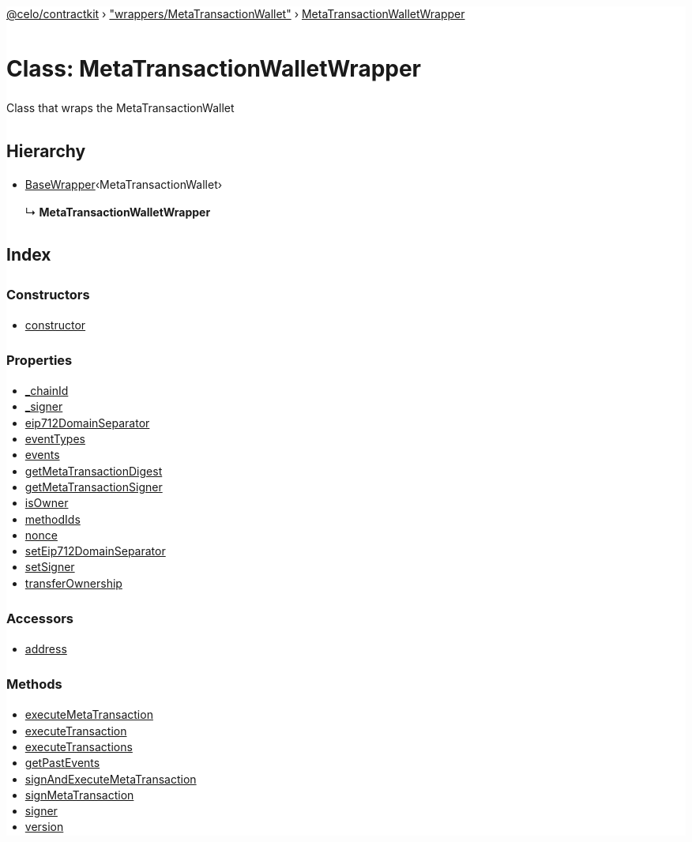 [@celo/contractkit](../README.md) › ["wrappers/MetaTransactionWallet"](../modules/_wrappers_metatransactionwallet_.md) › [MetaTransactionWalletWrapper](_wrappers_metatransactionwallet_.metatransactionwalletwrapper.md)

# Class: MetaTransactionWalletWrapper

Class that wraps the MetaTransactionWallet

## Hierarchy

* [BaseWrapper](_wrappers_basewrapper_.basewrapper.md)‹MetaTransactionWallet›

  ↳ **MetaTransactionWalletWrapper**

## Index

### Constructors

* [constructor](_wrappers_metatransactionwallet_.metatransactionwalletwrapper.md#constructor)

### Properties

* [_chainId](_wrappers_metatransactionwallet_.metatransactionwalletwrapper.md#optional-_chainid)
* [_signer](_wrappers_metatransactionwallet_.metatransactionwalletwrapper.md#optional-_signer)
* [eip712DomainSeparator](_wrappers_metatransactionwallet_.metatransactionwalletwrapper.md#eip712domainseparator)
* [eventTypes](_wrappers_metatransactionwallet_.metatransactionwalletwrapper.md#eventtypes)
* [events](_wrappers_metatransactionwallet_.metatransactionwalletwrapper.md#events)
* [getMetaTransactionDigest](_wrappers_metatransactionwallet_.metatransactionwalletwrapper.md#getmetatransactiondigest)
* [getMetaTransactionSigner](_wrappers_metatransactionwallet_.metatransactionwalletwrapper.md#getmetatransactionsigner)
* [isOwner](_wrappers_metatransactionwallet_.metatransactionwalletwrapper.md#isowner)
* [methodIds](_wrappers_metatransactionwallet_.metatransactionwalletwrapper.md#methodids)
* [nonce](_wrappers_metatransactionwallet_.metatransactionwalletwrapper.md#nonce)
* [setEip712DomainSeparator](_wrappers_metatransactionwallet_.metatransactionwalletwrapper.md#seteip712domainseparator)
* [setSigner](_wrappers_metatransactionwallet_.metatransactionwalletwrapper.md#setsigner)
* [transferOwnership](_wrappers_metatransactionwallet_.metatransactionwalletwrapper.md#transferownership)

### Accessors

* [address](_wrappers_metatransactionwallet_.metatransactionwalletwrapper.md#address)

### Methods

* [executeMetaTransaction](_wrappers_metatransactionwallet_.metatransactionwalletwrapper.md#executemetatransaction)
* [executeTransaction](_wrappers_metatransactionwallet_.metatransactionwalletwrapper.md#executetransaction)
* [executeTransactions](_wrappers_metatransactionwallet_.metatransactionwalletwrapper.md#executetransactions)
* [getPastEvents](_wrappers_metatransactionwallet_.metatransactionwalletwrapper.md#getpastevents)
* [signAndExecuteMetaTransaction](_wrappers_metatransactionwallet_.metatransactionwalletwrapper.md#signandexecutemetatransaction)
* [signMetaTransaction](_wrappers_metatransactionwallet_.metatransactionwalletwrapper.md#signmetatransaction)
* [signer](_wrappers_metatransactionwallet_.metatransactionwalletwrapper.md#signer)
* [version](_wrappers_metatransactionwallet_.metatransactionwalletwrapper.md#version)
